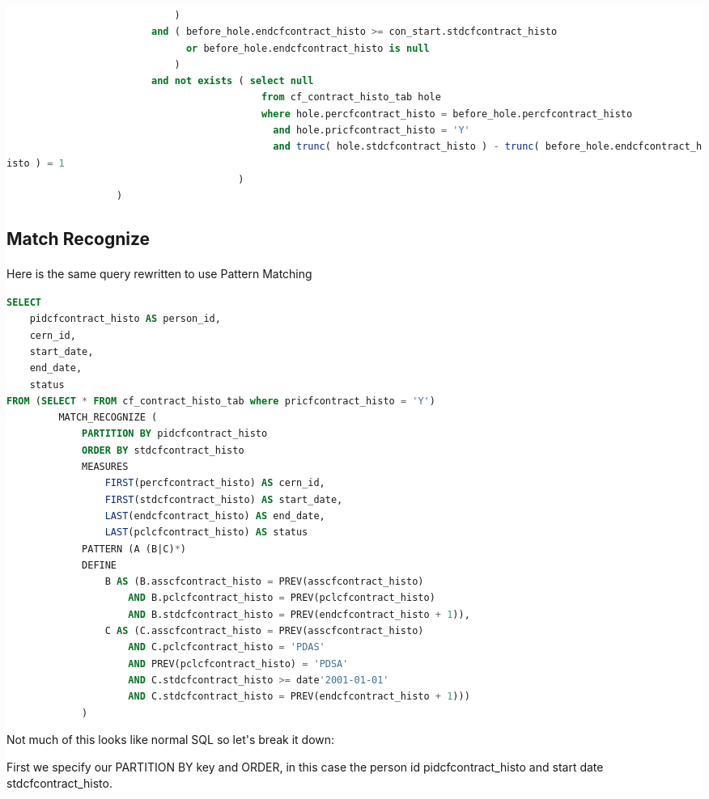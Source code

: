 ```sql
                             )
                         and ( before_hole.endcfcontract_histo >= con_start.stdcfcontract_histo
                               or before_hole.endcfcontract_histo is null
                             )
                         and not exists ( select null
                                            from cf_contract_histo_tab hole
                                            where hole.percfcontract_histo = before_hole.percfcontract_histo
                                              and hole.pricfcontract_histo = 'Y'
                                              and trunc( hole.stdcfcontract_histo ) - trunc( before_hole.endcfcontract_histo ) = 1
                                        )
                   )
```

Match Recognize
---------------

Here is the same query rewritten to use Pattern Matching

```sql
SELECT
    pidcfcontract_histo AS person_id,
    cern_id,
    start_date,
    end_date,
    status
FROM (SELECT * FROM cf_contract_histo_tab where pricfcontract_histo = 'Y')
         MATCH_RECOGNIZE (
             PARTITION BY pidcfcontract_histo
             ORDER BY stdcfcontract_histo
             MEASURES
                 FIRST(percfcontract_histo) AS cern_id,
                 FIRST(stdcfcontract_histo) AS start_date,
                 LAST(endcfcontract_histo) AS end_date,
                 LAST(pclcfcontract_histo) AS status
             PATTERN (A (B|C)*)
             DEFINE
                 B AS (B.asscfcontract_histo = PREV(asscfcontract_histo)
                     AND B.pclcfcontract_histo = PREV(pclcfcontract_histo)
                     AND B.stdcfcontract_histo = PREV(endcfcontract_histo + 1)),
                 C AS (C.asscfcontract_histo = PREV(asscfcontract_histo)
                     AND C.pclcfcontract_histo = 'PDAS'
                     AND PREV(pclcfcontract_histo) = 'PDSA'
                     AND C.stdcfcontract_histo >= date'2001-01-01'
                     AND C.stdcfcontract_histo = PREV(endcfcontract_histo + 1)))
             )
```

Not much of this looks like normal SQL so let's break it down:

First we specify our PARTITION BY key and ORDER, in this case the person id pidcfcontract_histo and 
start date stdcfcontract_histo.
